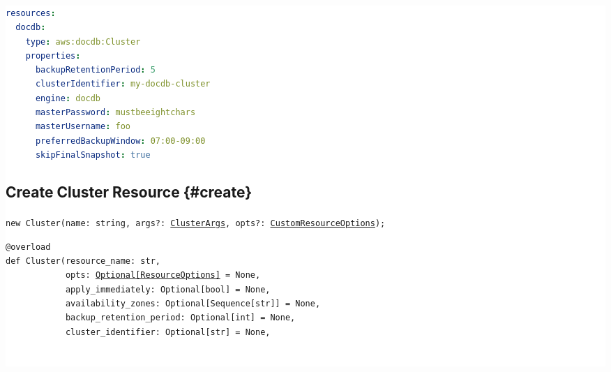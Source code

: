 </pulumi-choosable>
</div>


<div>
<pulumi-choosable type="language" values="yaml">

```yaml
resources:
  docdb:
    type: aws:docdb:Cluster
    properties:
      backupRetentionPeriod: 5
      clusterIdentifier: my-docdb-cluster
      engine: docdb
      masterPassword: mustbeeightchars
      masterUsername: foo
      preferredBackupWindow: 07:00-09:00
      skipFinalSnapshot: true
```


</pulumi-choosable>
</div>





</pulumi-examples></div>




## Create Cluster Resource {#create}
<div>
<pulumi-chooser type="language" options="typescript,python,go,csharp,java,yaml"></pulumi-chooser>
</div>


<div>
<pulumi-choosable type="language" values="javascript,typescript">
<div class="highlight"><pre class="chroma"><code class="language-typescript" data-lang="typescript"><span class="k">new </span><span class="nx">Cluster</span><span class="p">(</span><span class="nx">name</span><span class="p">:</span> <span class="nx">string</span><span class="p">,</span> <span class="nx">args</span><span class="p">?:</span> <span class="nx"><a href="#inputs">ClusterArgs</a></span><span class="p">,</span> <span class="nx">opts</span><span class="p">?:</span> <span class="nx"><a href="/docs/reference/pkg/nodejs/pulumi/pulumi/#CustomResourceOptions">CustomResourceOptions</a></span><span class="p">);</span></code></pre></div>
</pulumi-choosable>
</div>

<div>
<pulumi-choosable type="language" values="python">
<div class="highlight"><pre class="chroma"><code class="language-python" data-lang="python"><span class=nd>@overload</span>
<span class="k">def </span><span class="nx">Cluster</span><span class="p">(</span><span class="nx">resource_name</span><span class="p">:</span> <span class="nx">str</span><span class="p">,</span>
            <span class="nx">opts</span><span class="p">:</span> <span class="nx"><a href="/docs/reference/pkg/python/pulumi/#pulumi.ResourceOptions">Optional[ResourceOptions]</a></span> = None<span class="p">,</span>
            <span class="nx">apply_immediately</span><span class="p">:</span> <span class="nx">Optional[bool]</span> = None<span class="p">,</span>
            <span class="nx">availability_zones</span><span class="p">:</span> <span class="nx">Optional[Sequence[str]]</span> = None<span class="p">,</span>
            <span class="nx">backup_retention_period</span><span class="p">:</span> <span class="nx">Optional[int]</span> = None<span class="p">,</span>
            <span class="nx">cluster_identifier</span><span class="p">:</span> <span class="nx">Optional[str]</span> = None<span class="p">,</span>